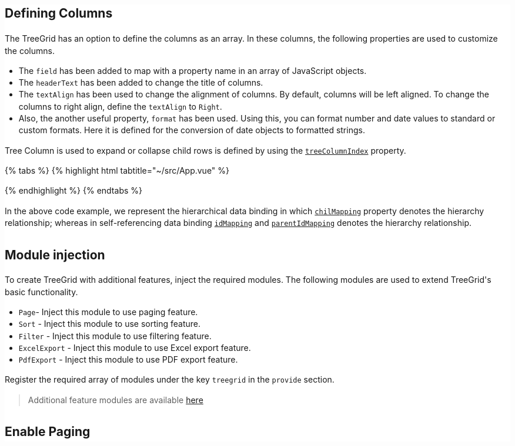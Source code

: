 ## Defining Columns

The TreeGrid has an option to define the columns as an array. In these columns, the following properties are used to customize the columns.

* The `field` has been added to map with a property name in an array of JavaScript objects.
* The `headerText` has been added to change the title of columns.
* The `textAlign` has been used to change the alignment of columns. By default, columns will be left aligned. To change the columns to right align, define the `textAlign` to `Right`.
* Also, the another useful property, `format` has been used. Using this, you can format number and date values to standard or custom formats. Here it is defined for the conversion of date objects to formatted strings.

Tree Column is used to expand or collapse child rows is defined by using the [`treeColumnIndex`](https://ej2.syncfusion.com/vue/documentation/api/treegrid/#treecolumnindex) property.

{% tabs %}
{% highlight html tabtitle="~/src/App.vue" %}

<ejs-treegrid :dataSource='data' :treeColumnIndex='1' childMapping='subtasks'>
  <e-columns>
      <e-column field='taskID' headerText='Task ID' textAlign='Right' width=70></e-column>
      <e-column field='taskName' headerText='Task Name' textAlign='Left' width=200></e-column>
      <e-column field='startDate' headerText='Start Date' textAlign='Right' format='yMd' width=90></e-column>
      <e-column field='duration' headerText='Duration' textAlign='Right' width=80></e-column>
  </e-columns>
</ejs-treegrid>

{% endhighlight %}
{% endtabs %}

In the above code example, we represent the hierarchical data binding in which [`chilMapping`](https://ej2.syncfusion.com/vue/documentation/api/treegrid/#chilmapping)  property denotes the hierarchy relationship; whereas in self-referencing data binding [`idMapping`](https://ej2.syncfusion.com/vue/documentation/api/treegrid/#idmapping)  and [`parentIdMapping`](https://ej2.syncfusion.com/vue/documentation/api/treegrid/#parentidmapping) denotes the hierarchy relationship.

## Module injection

To create TreeGrid with additional features, inject the required modules. The following modules are used to extend TreeGrid's basic functionality.

* `Page`- Inject this module to use paging feature.
* `Sort` - Inject this module to use sorting feature.
* `Filter` - Inject this module to use filtering feature.
* `ExcelExport` - Inject this module to use Excel export feature.
* `PdfExport` - Inject this module to use PDF export feature.

Register the required array of modules under the key `treegrid` in the `provide` section.

> Additional feature modules are available [here](./module)

## Enable Paging
